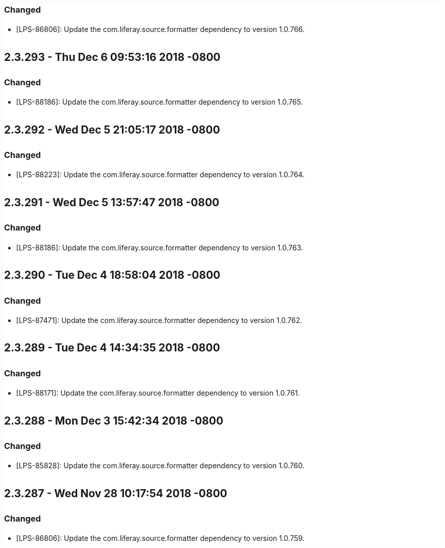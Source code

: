 ### Changed
- [LPS-86806]: Update the com.liferay.source.formatter dependency to version
1.0.766.

## 2.3.293 - Thu Dec 6 09:53:16 2018 -0800

### Changed
- [LPS-88186]: Update the com.liferay.source.formatter dependency to version
1.0.765.

## 2.3.292 - Wed Dec 5 21:05:17 2018 -0800

### Changed
- [LPS-88223]: Update the com.liferay.source.formatter dependency to version
1.0.764.

## 2.3.291 - Wed Dec 5 13:57:47 2018 -0800

### Changed
- [LPS-88186]: Update the com.liferay.source.formatter dependency to version
1.0.763.

## 2.3.290 - Tue Dec 4 18:58:04 2018 -0800

### Changed
- [LPS-87471]: Update the com.liferay.source.formatter dependency to version
1.0.762.

## 2.3.289 - Tue Dec 4 14:34:35 2018 -0800

### Changed
- [LPS-88171]: Update the com.liferay.source.formatter dependency to version
1.0.761.

## 2.3.288 - Mon Dec 3 15:42:34 2018 -0800

### Changed
- [LPS-85828]: Update the com.liferay.source.formatter dependency to version
1.0.760.

## 2.3.287 - Wed Nov 28 10:17:54 2018 -0800

### Changed
- [LPS-86806]: Update the com.liferay.source.formatter dependency to version
1.0.759.
